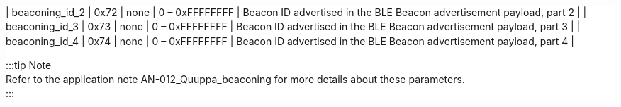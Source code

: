 | beaconing_id_2            | 0x72 | none        | 0 – 0xFFFFFFFF | Beacon ID advertised in the BLE Beacon advertisement payload, part 2                                                                                     |
| beaconing_id_3            | 0x73 | none        | 0 – 0xFFFFFFFF | Beacon ID advertised in the BLE Beacon advertisement payload, part 3                                                                                     |
| beaconing_id_4            | 0x74 | none        | 0 – 0xFFFFFFFF | Beacon ID advertised in the BLE Beacon advertisement payload, part 4                                                                                     |

:::tip Note  
Refer to the application note [AN-012_Quuppa_beaconing](https://actilitysa.sharepoint.com/:f:/t/aby/Evqx0qp6AQ1OqrI7-2DoIxsB1wKjLBjykfPh2p7Lo8mP7g?e=VrNdaS) for more details about these parameters.  
:::

